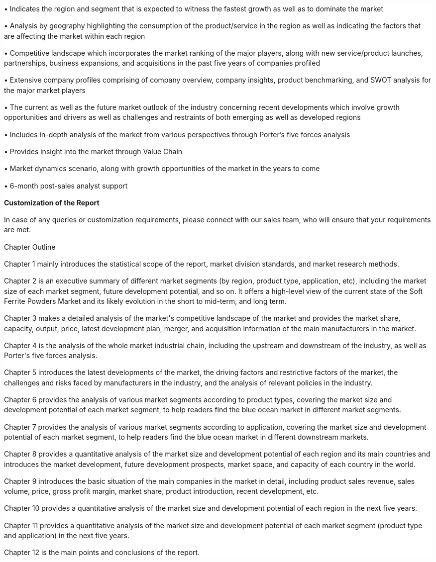 • Indicates the region and segment that is expected to witness the fastest growth as well as to dominate the market</p><p>
• Analysis by geography highlighting the consumption of the product/service in the region as well as indicating the factors that are affecting the market within each region</p><p>
• Competitive landscape which incorporates the market ranking of the major players, along with new service/product launches, partnerships, business expansions, and acquisitions in the past five years of companies profiled</p><p>
• Extensive company profiles comprising of company overview, company insights, product benchmarking, and SWOT analysis for the major market players</p><p>
• The current as well as the future market outlook of the industry concerning recent developments which involve growth opportunities and drivers as well as challenges and restraints of both emerging as well as developed regions</p><p>
• Includes in-depth analysis of the market from various perspectives through Porter’s five forces analysis</p><p>
• Provides insight into the market through Value Chain</p><p>
• Market dynamics scenario, along with growth opportunities of the market in the years to come</p><p>
• 6-month post-sales analyst support</p><p>
<strong>Customization of the Report</strong></p><p>
In case of any queries or customization requirements, please connect with our sales team, who will ensure that your requirements are met.</p><p>
Chapter Outline</p><p>
Chapter 1 mainly introduces the statistical scope of the report, market division standards, and market research methods.</p><p>
</p><p>
Chapter 2 is an executive summary of different market segments (by region, product type, application, etc), including the market size of each market segment, future development potential, and so on. It offers a high-level view of the current state of the Soft Ferrite Powders Market and its likely evolution in the short to mid-term, and long term.</p><p>
</p><p>
Chapter 3 makes a detailed analysis of the market's competitive landscape of the market and provides the market share, capacity, output, price, latest development plan, merger, and acquisition information of the main manufacturers in the market.</p><p>
</p><p>
Chapter 4 is the analysis of the whole market industrial chain, including the upstream and downstream of the industry, as well as Porter's five forces analysis.</p><p>
</p><p>
Chapter 5 introduces the latest developments of the market, the driving factors and restrictive factors of the market, the challenges and risks faced by manufacturers in the industry, and the analysis of relevant policies in the industry.</p><p>
</p><p>
Chapter 6 provides the analysis of various market segments according to product types, covering the market size and development potential of each market segment, to help readers find the blue ocean market in different market segments.</p><p>
</p><p>
Chapter 7 provides the analysis of various market segments according to application, covering the market size and development potential of each market segment, to help readers find the blue ocean market in different downstream markets.</p><p>
</p><p>
Chapter 8 provides a quantitative analysis of the market size and development potential of each region and its main countries and introduces the market development, future development prospects, market space, and capacity of each country in the world.</p><p>
</p><p>
Chapter 9 introduces the basic situation of the main companies in the market in detail, including product sales revenue, sales volume, price, gross profit margin, market share, product introduction, recent development, etc.</p><p>
</p><p>
Chapter 10 provides a quantitative analysis of the market size and development potential of each region in the next five years.</p><p>
</p><p>
Chapter 11 provides a quantitative analysis of the market size and development potential of each market segment (product type and application) in the next five years.</p><p>
</p><p>
Chapter 12 is the main points and conclusions of the report.</p><p>